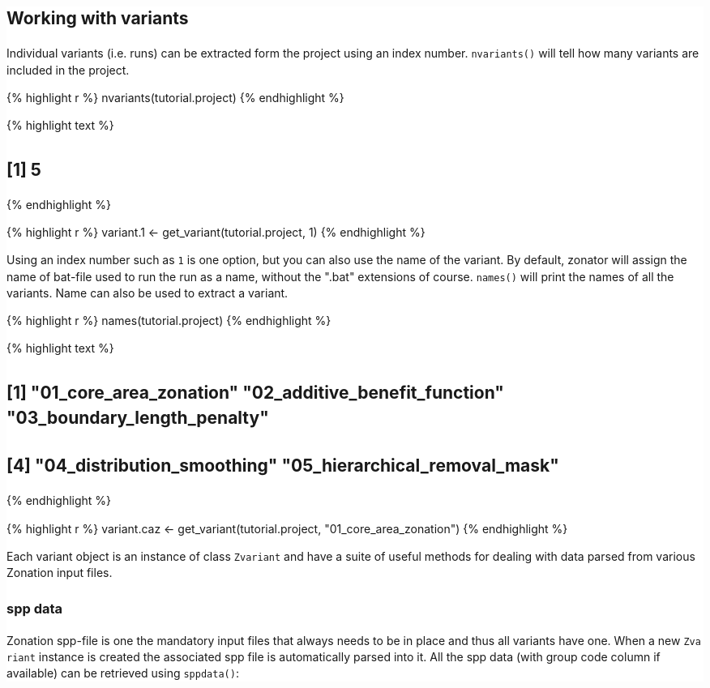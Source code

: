 
## Working with variants

Individual variants (i.e. runs) can be extracted form the project using an 
index number. `nvariants()` will tell how many variants are included in the 
project.


{% highlight r %}
nvariants(tutorial.project)
{% endhighlight %}



{% highlight text %}
## [1] 5
{% endhighlight %}



{% highlight r %}
variant.1 <- get_variant(tutorial.project, 1)
{% endhighlight %}


Using an index number such as `1` is one option, but you can also use the name
of the variant. By default, zonator will assign the name of bat-file used to run
the run as a name, without the ".bat" extensions of course. `names()` will print 
the names of all the variants. Name can also be used to extract a variant.


{% highlight r %}
names(tutorial.project)
{% endhighlight %}



{% highlight text %}
## [1] "01_core_area_zonation"        "02_additive_benefit_function" "03_boundary_length_penalty"  
## [4] "04_distribution_smoothing"    "05_hierarchical_removal_mask"
{% endhighlight %}



{% highlight r %}
variant.caz <- get_variant(tutorial.project, "01_core_area_zonation")
{% endhighlight %}


Each variant object is an instance of class `Zvariant` and have a suite of 
useful methods for dealing with data parsed from various Zonation input files.

### spp data

Zonation spp-file is one the mandatory input files that always needs to be in
place and thus all variants have one. When a new `Zvariant` instance is created
the associated spp file is automatically parsed into it. All the spp data 
(with group code column if available) can be retrieved using `sppdata()`:
